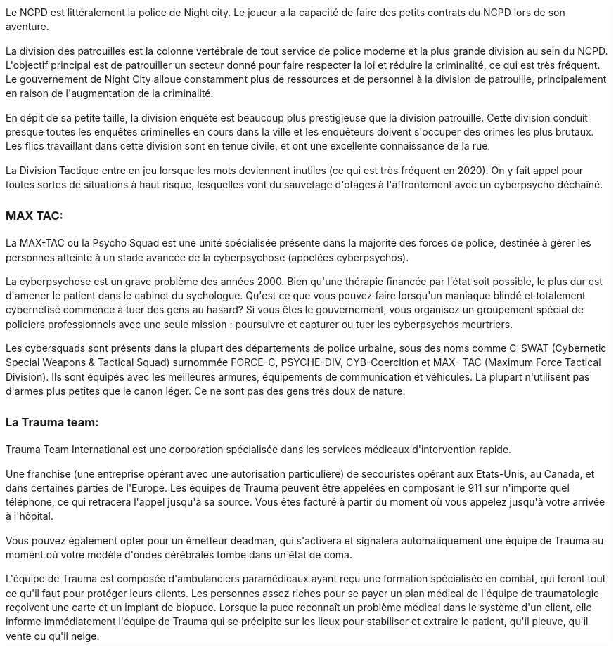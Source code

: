 Le NCPD est littéralement la police de Night city. Le joueur a la capacité de faire des petits contrats du NCPD lors de son aventure.

La division des patrouilles est la colonne vertébrale de tout service de police moderne et la plus grande division au sein du NCPD. L'objectif principal est de patrouiller un secteur donné pour faire respecter la loi et réduire la criminalité, ce qui est très fréquent. Le gouvernement de Night City alloue constamment plus de ressources et de personnel à la division de patrouille, principalement en raison de l'augmentation de la criminalité.

En dépit de sa petite taille, la division enquête est beaucoup plus prestigieuse que la division patrouille. Cette division conduit presque toutes les enquêtes criminelles en cours dans la ville et les enquêteurs doivent s'occuper des crimes les plus brutaux. Les flics travaillant dans cette division sont en tenue civile, et ont une excellente connaissance de la rue.

La Division Tactique entre en jeu lorsque les mots deviennent inutiles (ce qui est très fréquent en 2020). On y fait appel pour toutes sortes de situations à haut risque, lesquelles vont du sauvetage d'otages à l'affrontement avec un cyberpsycho déchaîné.


### MAX TAC:

La MAX-TAC ou la Psycho Squad est une unité spécialisée présente dans la majorité des forces de police, destinée à gérer les personnes atteinte à un stade avancée de la cyberpsychose (appelées cyberpsychos).

La cyberpsychose est un grave problème des années 2000. Bien qu'une thérapie financée par l'état soit possible, le plus dur est d'amener le patient dans le cabinet du sychologue. Qu'est ce que vous pouvez faire lorsqu'un maniaque blindé et totalement cybernétisé commence à tuer des gens au hasard? Si vous êtes le gouvernement, vous organisez un groupement spécial de policiers professionnels avec une seule mission : poursuivre et capturer ou tuer les cyberpsychos meurtriers.

Les cybersquads sont présents dans la plupart des départements de police urbaine, sous des noms comme C-SWAT (Cybernetic Special Weapons & Tactical Squad) surnommée FORCE-C, PSYCHE-DIV, CYB-Coercition et MAX- TAC (Maximum Force Tactical Division). Ils sont équipés avec les meilleures armures, équipements de communication et véhicules. La plupart n'utilisent pas d'armes plus petites que le canon léger. Ce ne sont pas des gens très doux de nature. 


### La Trauma team:

Trauma Team International est une corporation spécialisée dans les services médicaux d'intervention rapide.

Une franchise (une entreprise opérant avec une autorisation particulière) de secouristes opérant aux Etats-Unis, au Canada, et dans certaines parties de l'Europe. Les équipes de Trauma peuvent être appelées en composant le 911 sur n'importe quel téléphone, ce qui retracera l'appel jusqu'à sa source. Vous êtes facturé à partir du moment où vous appelez jusqu'à votre arrivée à l'hôpital.

Vous pouvez également opter pour un émetteur deadman, qui s'activera et signalera automatiquement une équipe de Trauma au moment où votre modèle d'ondes cérébrales tombe dans un état de coma.

L'équipe de Trauma est composée d'ambulanciers paramédicaux ayant reçu une formation spécialisée en combat, qui feront tout ce qu'il faut pour protéger leurs clients. Les personnes assez riches pour se payer un plan médical de l'équipe de traumatologie reçoivent une carte et un implant de biopuce. Lorsque la puce reconnaît un problème médical dans le système d'un client, elle informe immédiatement l'équipe de Trauma qui se précipite sur les lieux pour stabiliser et extraire le patient, qu'il pleuve, qu'il vente ou qu'il neige.
